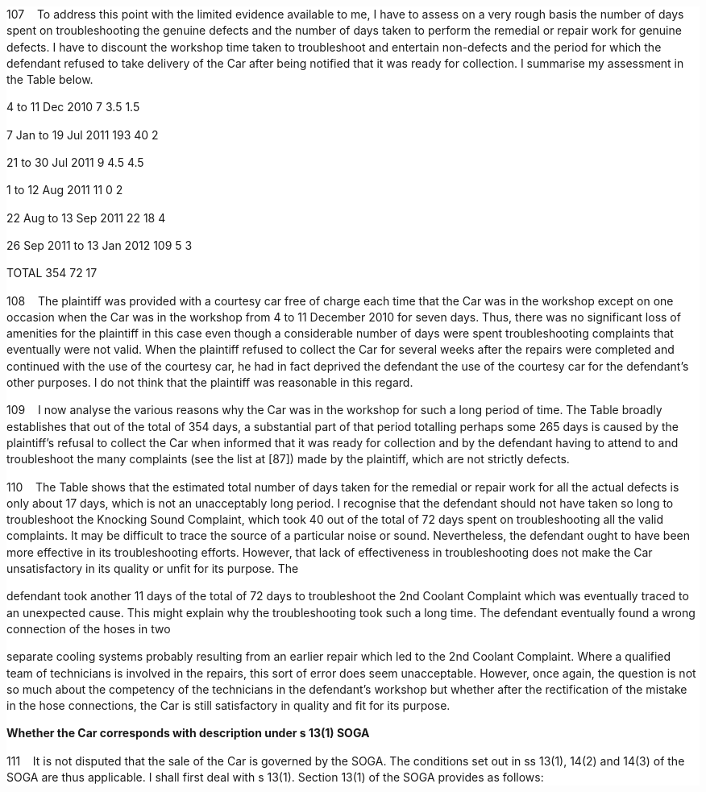 107    To address this point with the limited evidence available to me, I have to assess on a very rough basis the number of days spent on troubleshooting the genuine defects and the number of days taken to perform the remedial or repair work for genuine defects. I have to discount the workshop time taken to troubleshoot and entertain non-defects and the period for which the defendant refused to take delivery of the Car after being notified that it was ready for collection. I summarise my assessment in the Table below. 


 4 to 11 Dec 2010 7 3.5 1.5 

 7 Jan to 19 Jul 2011 193 40 2 

 21 to 30 Jul 2011 9 4.5 4.5 

 1 to 12 Aug 2011 11 0 2 

 22 Aug to 13 Sep 2011 22 18 4 

 26 Sep 2011 to 13 Jan 2012 109 5 3 

 TOTAL 354 72 17 

108    The plaintiff was provided with a courtesy car free of charge each time that the Car was in the workshop except on one occasion when the Car was in the workshop from 4 to 11 December 2010 for seven days. Thus, there was no significant loss of amenities for the plaintiff in this case even though a considerable number of days were spent troubleshooting complaints that eventually were not valid. When the plaintiff refused to collect the Car for several weeks after the repairs were completed and continued with the use of the courtesy car, he had in fact deprived the defendant the use of the courtesy car for the defendant’s other purposes. I do not think that the plaintiff was reasonable in this regard. 

109    I now analyse the various reasons why the Car was in the workshop for such a long period of time. The Table broadly establishes that out of the total of 354 days, a substantial part of that period totalling perhaps some 265 days is caused by the plaintiff’s refusal to collect the Car when informed that it was ready for collection and by the defendant having to attend to and troubleshoot the many complaints (see the list at [87]) made by the plaintiff, which are not strictly defects. 

110    The Table shows that the estimated total number of days taken for the remedial or repair work for all the actual defects is only about 17 days, which is not an unacceptably long period. I recognise that the defendant should not have taken so long to troubleshoot the Knocking Sound Complaint, which took 40 out of the total of 72 days spent on troubleshooting all the valid complaints. It may be difficult to trace the source of a particular noise or sound. Nevertheless, the defendant ought to have been more effective in its troubleshooting efforts. However, that lack of effectiveness in troubleshooting does not make the Car unsatisfactory in its quality or unfit for its purpose. The 

defendant took another 11 days of the total of 72 days to troubleshoot the 2nd Coolant Complaint which was eventually traced to an unexpected cause. This might explain why the troubleshooting took such a long time. The defendant eventually found a wrong connection of the hoses in two 

separate cooling systems probably resulting from an earlier repair which led to the 2nd Coolant Complaint. Where a qualified team of technicians is involved in the repairs, this sort of error does seem unacceptable. However, once again, the question is not so much about the competency of the technicians in the defendant’s workshop but whether after the rectification of the mistake in the hose connections, the Car is still satisfactory in quality and fit for its purpose. 

**Whether the Car corresponds with description under s 13(1) SOGA** 

111    It is not disputed that the sale of the Car is governed by the SOGA. The conditions set out in ss 13(1), 14(2) and 14(3) of the SOGA are thus applicable. I shall first deal with s 13(1). Section 13(1) of the SOGA provides as follows: 
